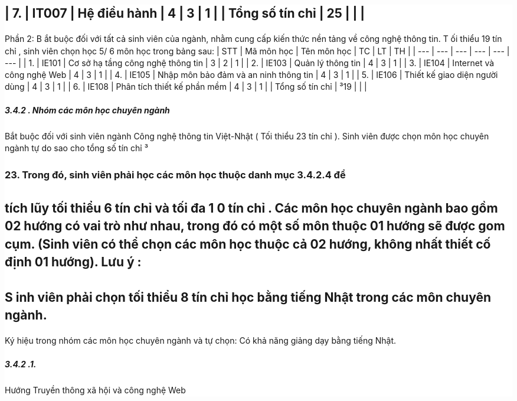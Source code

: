 | 7. | IT007 | Hệ điều hành | 4 | 3 | 1 |
| Tổng số tín chỉ | 25 |  |  |
-
Phần 2: B
ắt buộc
đối với tất cả sinh viên của ngành, nhằm cung cấp kiến thức nền tảng về công nghệ thông tin.
T
ối thiểu
19 tín chỉ
, sinh viên chọn học
5/
6
môn học trong bảng sau:
| STT | Mã môn học | Tên môn học | TC | LT | TH |
| --- | --- | --- | --- | --- | --- |
| 1. | IE101 | Cơ sở hạ tầng công nghệ thông tin | 3 | 2 | 1 |
| 2. | IE103 | Quản lý thông tin | 4 | 3 | 1 |
| 3. | IE104 | Internet và công nghệ Web | 4 | 3 | 1 |
| 4. | IE105 | Nhập môn bảo đảm và an ninh thông tin | 4 | 3 | 1 |
| 5. | IE106 | Thiết kế giao diện người dùng | 4 | 3 | 1 |
| 6. | IE108 | Phân tích thiết kế phần mềm | 4 | 3 | 1 |
| Tổng số tín chỉ | ³19 |  |  |
##### 3.4.2 . Nhóm các môn học chuyên ngành
Bắt buộc
đối với sinh viên ngành Công nghệ thông tin Việt-Nhật (
Tối thiểu 23 tín chỉ
).
Sinh viên được chọn môn học chuyên ngành tự do sao cho
tổng số tín chỉ
³
### 23. Trong đó, sinh viên phải học các môn học thuộc danh mục 3.4.2.4 để
tích lũy
tối thiểu 6 tín chỉ và
tối đa
1
0
tín chỉ
.
Các môn học chuyên ngành bao gồm 02 hướng có vai trò như nhau, trong đó có một số môn thuộc 01 hướng sẽ được gom cụm. (Sinh viên có thể chọn các môn học thuộc cả 02 hướng, không nhất thiết cố định 01 hướng).
Lưu ý
:
-
S
inh viên
phải chọn tối thiểu 8
tín chỉ
học bằng tiếng Nhật
trong các môn chuyên ngành.
-
Ký hiệu  trong nhóm các môn học chuyên ngành và tự chọn:
Có khả năng giảng dạy bằng tiếng Nhật.
##### 3.4.2 .1.
Hướng Truyền thông xã hội và công nghệ Web